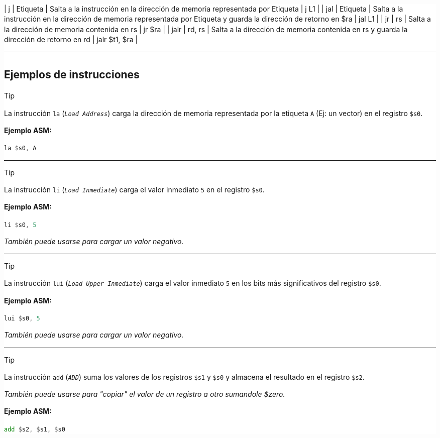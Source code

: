 | j | Etiqueta | Salta a la instrucción en la dirección de memoria representada por Etiqueta | j L1 |
| jal | Etiqueta | Salta a la instrucción en la dirección de memoria representada por Etiqueta y guarda la dirección de retorno en $ra | jal L1 |
| jr | rs | Salta a la dirección de memoria contenida en rs | jr $ra |
| jalr | rd, rs | Salta a la dirección de memoria contenida en rs y guarda la dirección de retorno en rd | jalr $t1, $ra |


----

## Ejemplos de instrucciones

> [!TIP]
> La instrucción `la` (_`Load Address`_) carga la dirección de memoria representada por la etiqueta `A` (Ej: un vector) en el registro `$s0`.  
>
> **Ejemplo ASM:**
> ```asm
> la $s0, A
> ```

----

> [!TIP]
> La instrucción `li` (_`Load Inmediate`_) carga el valor inmediato `5` en el registro `$s0`.
>
> **Ejemplo ASM:**
> ```asm
> li $s0, 5
> ```
> *También puede usarse para cargar un valor negativo.*

----

> [!TIP]
> La instrucción `lui` (_`Load Upper Inmediate`_) carga el valor inmediato `5` en los bits más significativos del registro `$s0`.
>
> **Ejemplo ASM:**
> ```asm
> lui $s0, 5
> ```
> *También puede usarse para cargar un valor negativo.*

----

> [!TIP]
> La instrucción `add` (_`ADD`_) suma los valores de los registros `$s1` y `$s0` y almacena el resultado en el registro `$s2`.  
>
> *También puede usarse para "copiar" el valor de un registro a otro sumandole $zero.*  
> 
> **Ejemplo ASM:**
> ```asm
> add $s2, $s1, $s0
> ```
